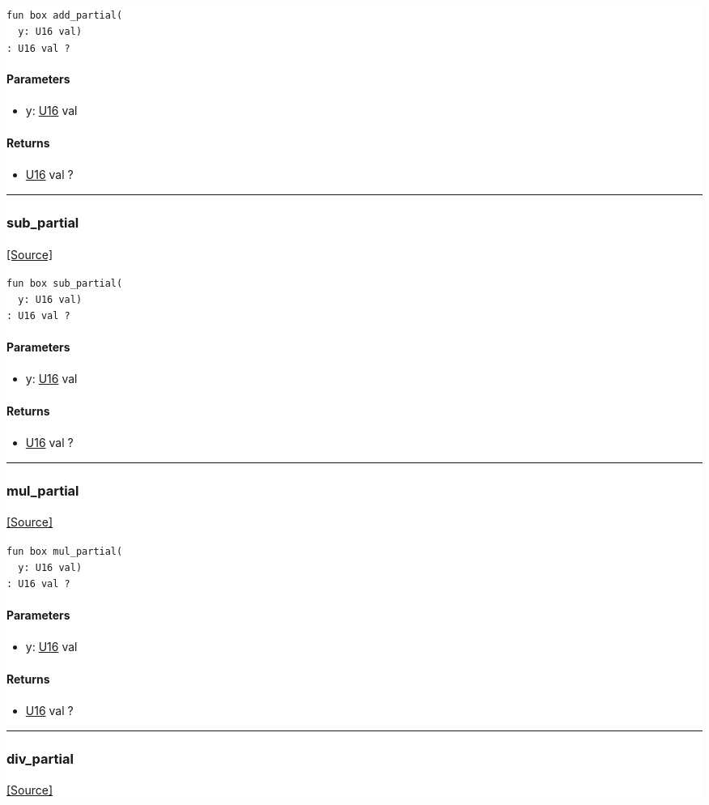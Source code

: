 
```pony
fun box add_partial(
  y: U16 val)
: U16 val ?
```
#### Parameters

*   y: [U16](builtin-U16.md) val

#### Returns

* [U16](builtin-U16.md) val ?

---

### sub_partial
<span class="source-link">[[Source]](src/builtin/unsigned.md#L-0-171)</span>


```pony
fun box sub_partial(
  y: U16 val)
: U16 val ?
```
#### Parameters

*   y: [U16](builtin-U16.md) val

#### Returns

* [U16](builtin-U16.md) val ?

---

### mul_partial
<span class="source-link">[[Source]](src/builtin/unsigned.md#L-0-174)</span>


```pony
fun box mul_partial(
  y: U16 val)
: U16 val ?
```
#### Parameters

*   y: [U16](builtin-U16.md) val

#### Returns

* [U16](builtin-U16.md) val ?

---

### div_partial
<span class="source-link">[[Source]](src/builtin/unsigned.md#L-0-177)</span>
